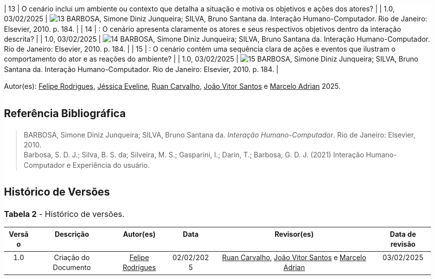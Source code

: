 | 13   | O cenário inclui um ambiente ou contexto que detalha a situação e motiva os objetivos e ações dos atores? |  | 1.0, 03/02/2025 | ![13](../../assets/referenciasLista/entrega08/verificacaoCenarios/pergunta13Cenarios.png) BARBOSA, Simone Diniz Junqueira; SILVA, Bruno Santana da. Interação Humano-Computador. Rio de Janeiro: Elsevier, 2010. p. 184. |
| 14   | : O cenário apresenta claramente os atores e seus respectivos objetivos dentro da
interação descrita? |  | 1.0, 03/02/2025 | ![14](../../assets/referenciasLista/entrega08/verificacaoCenarios/pergunta14Cenarios.png) BARBOSA, Simone Diniz Junqueira; SILVA, Bruno Santana da. Interação Humano-Computador. Rio de Janeiro: Elsevier, 2010. p. 184. |
| 15   | : O cenário contém uma sequência clara de ações e eventos que ilustram o
comportamento do ator e as reações do ambiente? |  | 1.0, 03/02/2025 | ![15](../../assets/referenciasLista/entrega08/verificacaoCenarios/pergunta15Cenarios.png) BARBOSA, Simone Diniz Junqueira; SILVA, Bruno Santana da. Interação Humano-Computador. Rio de Janeiro: Elsevier, 2010. p. 184. |


Autor(es): [Felipe Rodrigues](https://github.com/felipeJRdev), [Jéssica Eveline](https://github.com/xzxjese), [Ruan Carvalho](https://github.com/Ruan-Carvalho), [João Vitor Santos](https://github.com/Jauzimm) e [Marcelo Adrian](https://github.com/Marcelo-Adrian) 2025.

## Referência Bibliográfica

> BARBOSA, Simone Diniz Junqueira; SILVA, Bruno Santana da. *Interação Humano-Computador*. Rio de Janeiro: Elsevier, 2010.  
> Barbosa, S. D. J.; Silva, B. S. da; Silveira, M. S.; Gasparini, I.; Darin, T.; Barbosa, G. D. J. (2021) Interação Humano-Computador e Experiência do usuário.

## Histórico de Versões

<font size="3"><p style="text-align: left">**Tabela 2** - Histórico de versões.</p></font>

| Versão | Descrição | Autor(es) | Data | Revisor(es) | Data de revisão |
| :----: | :-------: | :-------: | :--: | :-------------------------------: | :-------------: |
|  1.0   | Criação do Documento | [Felipe Rodrigues](https://github.com/felipeJRdev) | 02/02/2025 | [Ruan Carvalho](https://github.com/Ruan-Carvalho), [João Vitor Santos](https://github.com/Jauzimm) e [Marcelo Adrian](https://github.com/Marcelo-Adrian) | 03/02/2025 |